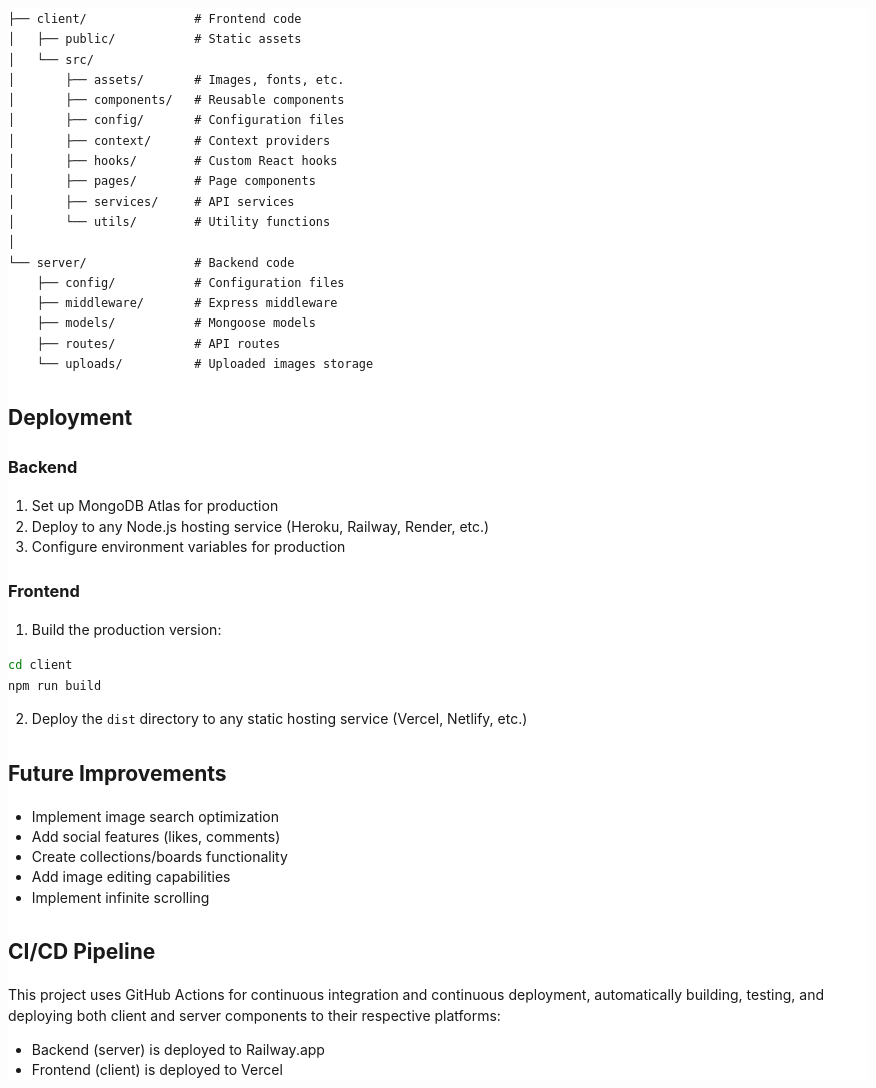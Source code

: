 ```
├── client/               # Frontend code
│   ├── public/           # Static assets
│   └── src/
│       ├── assets/       # Images, fonts, etc.
│       ├── components/   # Reusable components
│       ├── config/       # Configuration files
│       ├── context/      # Context providers
│       ├── hooks/        # Custom React hooks
│       ├── pages/        # Page components
│       ├── services/     # API services
│       └── utils/        # Utility functions
│
└── server/               # Backend code
    ├── config/           # Configuration files
    ├── middleware/       # Express middleware
    ├── models/           # Mongoose models
    ├── routes/           # API routes
    └── uploads/          # Uploaded images storage
```

## Deployment

### Backend
1. Set up MongoDB Atlas for production
2. Deploy to any Node.js hosting service (Heroku, Railway, Render, etc.)
3. Configure environment variables for production

### Frontend
1. Build the production version:
```bash
cd client
npm run build
```
2. Deploy the `dist` directory to any static hosting service (Vercel, Netlify, etc.)

## Future Improvements

- Implement image search optimization
- Add social features (likes, comments)
- Create collections/boards functionality
- Add image editing capabilities
- Implement infinite scrolling

## CI/CD Pipeline

This project uses GitHub Actions for continuous integration and continuous deployment, automatically building, testing, and deploying both client and server components to their respective platforms:
- Backend (server) is deployed to Railway.app
- Frontend (client) is deployed to Vercel
